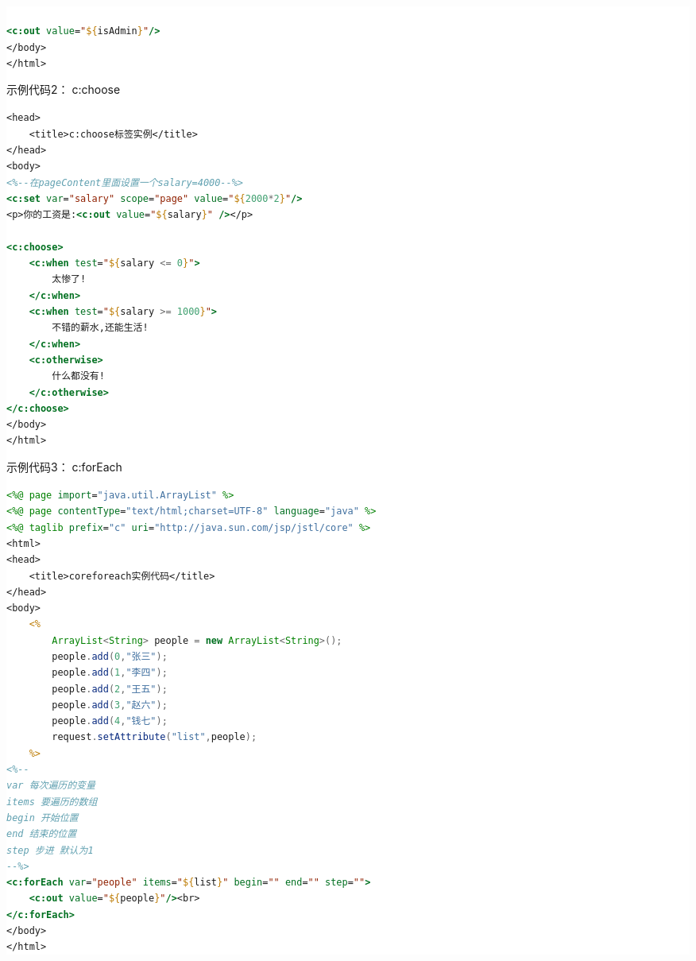 ```jsp

<c:out value="${isAdmin}"/>
</body>
</html>
```

示例代码2： c:choose 

```jsp
<head>
    <title>c:choose标签实例</title>
</head>
<body>
<%--在pageContent里面设置一个salary=4000--%>
<c:set var="salary" scope="page" value="${2000*2}"/>
<p>你的工资是:<c:out value="${salary}" /></p>

<c:choose>
    <c:when test="${salary <= 0}">
        太惨了!
    </c:when>
    <c:when test="${salary >= 1000}">
        不错的薪水,还能生活!
    </c:when>
    <c:otherwise>
        什么都没有!
    </c:otherwise>
</c:choose>
</body>
</html>
```



示例代码3： c:forEach

```jsp
<%@ page import="java.util.ArrayList" %>
<%@ page contentType="text/html;charset=UTF-8" language="java" %>
<%@ taglib prefix="c" uri="http://java.sun.com/jsp/jstl/core" %>
<html>
<head>
    <title>coreforeach实例代码</title>
</head>
<body>
    <%
        ArrayList<String> people = new ArrayList<String>();
        people.add(0,"张三");
        people.add(1,"李四");
        people.add(2,"王五");
        people.add(3,"赵六");
        people.add(4,"钱七");
        request.setAttribute("list",people);
    %>
<%--
var 每次遍历的变量
items 要遍历的数组
begin 开始位置
end 结束的位置
step 步进 默认为1
--%>
<c:forEach var="people" items="${list}" begin="" end="" step="">
    <c:out value="${people}"/><br>
</c:forEach>
</body>
</html>
```